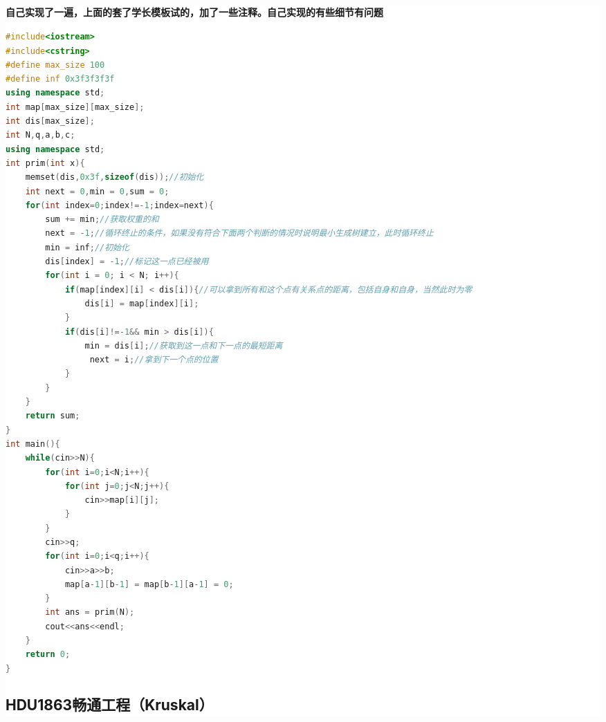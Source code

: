 **自己实现了一遍，上面的套了学长模板试的，加了一些注释。自己实现的有些细节有问题**
```c++
#include<iostream>
#include<cstring>
#define max_size 100
#define inf 0x3f3f3f3f
using namespace std;
int map[max_size][max_size];
int dis[max_size];
int N,q,a,b,c;
using namespace std;
int prim(int x){
	memset(dis,0x3f,sizeof(dis));//初始化
	int next = 0,min = 0,sum = 0;
	for(int index=0;index!=-1;index=next){
		sum += min;//获取权重的和
		next = -1;//循环终止的条件，如果没有符合下面两个判断的情况时说明最小生成树建立，此时循环终止
		min = inf;//初始化
		dis[index] = -1;//标记这一点已经被用 
		for(int i = 0; i < N; i++){
			if(map[index][i] < dis[i]){//可以拿到所有和这个点有关系点的距离，包括自身和自身，当然此时为零
				dis[i] = map[index][i];
			}
			if(dis[i]!=-1&& min > dis[i]){
				min = dis[i];//获取到这一点和下一点的最短距离
				 next = i;//拿到下一个点的位置
			}
		} 
	}
	return sum;
}
int main(){
	while(cin>>N){
		for(int i=0;i<N;i++){
			for(int j=0;j<N;j++){
				cin>>map[i][j];
			}
		}	
		cin>>q;
		for(int i=0;i<q;i++){
			cin>>a>>b;
			map[a-1][b-1] = map[b-1][a-1] = 0;
		}
		int ans = prim(N);
		cout<<ans<<endl;
	}
	return 0;
}
```

## HDU1863畅通工程（Kruskal）
